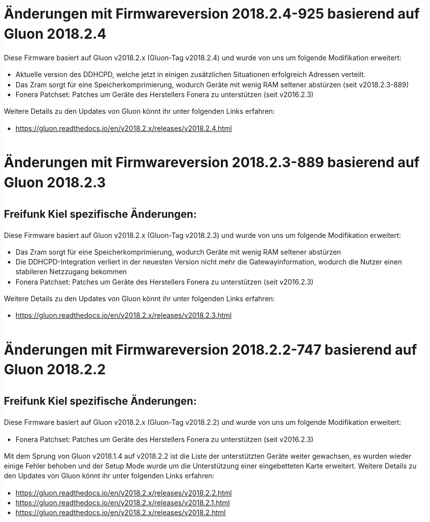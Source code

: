 Änderungen mit Firmwareversion 2018.2.4-925 basierend auf Gluon 2018.2.4
========================================================================

Diese Firmware basiert auf Gluon v2018.2.x (Gluon-Tag v2018.2.4) und wurde
von uns um folgende Modifikation erweitert:

- Aktuelle version des DDHCPD, welche jetzt in einigen zusätzlichen Situationen
  erfolgreich Adressen verteilt.
- Das Zram sorgt für eine Speicherkomprimierung, wodurch Geräte mit wenig RAM 
  seltener abstürzen (seit v2018.2.3-889)
- Fonera Patchset: Patches um Geräte des Herstellers Fonera zu unterstützen
  (seit v2016.2.3)

Weitere Details zu den Updates von Gluon könnt ihr unter folgenden Links
erfahren:

- https://gluon.readthedocs.io/en/v2018.2.x/releases/v2018.2.4.html


Änderungen mit Firmwareversion 2018.2.3-889 basierend auf Gluon 2018.2.3
========================================================================

Freifunk Kiel spezifische Änderungen:
-------------------------------------

Diese Firmware basiert auf Gluon v2018.2.x (Gluon-Tag v2018.2.3) und wurde
von uns um folgende Modifikation erweitert:

- Das Zram sorgt für eine Speicherkomprimierung, wodurch Geräte mit wenig RAM
  seltener abstürzen
- Die DDHCPD-Integration verliert in der neuesten Version nicht mehr die
  Gatewayinformation, wodurch die Nutzer einen stabileren Netzzugang bekommen 
- Fonera Patchset: Patches um Geräte des Herstellers Fonera zu unterstützen
  (seit v2016.2.3)

Weitere Details zu den Updates von Gluon könnt ihr unter folgenden Links
erfahren:

- https://gluon.readthedocs.io/en/v2018.2.x/releases/v2018.2.3.html


Änderungen mit Firmwareversion 2018.2.2-747 basierend auf Gluon 2018.2.2
========================================================================

Freifunk Kiel spezifische Änderungen:
-------------------------------------

Diese Firmware basiert auf Gluon v2018.2.x (Gluon-Tag v2018.2.2) und wurde
von uns um folgende Modifikation erweitert:

- Fonera Patchset: Patches um Geräte des Herstellers Fonera zu unterstützen
  (seit v2016.2.3)

Mit dem Sprung von Gluon v2018.1.4 auf v2018.2.2 ist die Liste der unterstützten
Geräte weiter gewachsen, es wurden wieder einige Fehler behoben und der Setup
Mode wurde um die Unterstützung einer eingebetteten Karte erweitert. Weitere
Details zu den Updates von Gluon könnt ihr unter folgenden Links erfahren:

- https://gluon.readthedocs.io/en/v2018.2.x/releases/v2018.2.2.html
- https://gluon.readthedocs.io/en/v2018.2.x/releases/v2018.2.1.html
- https://gluon.readthedocs.io/en/v2018.2.x/releases/v2018.2.html
